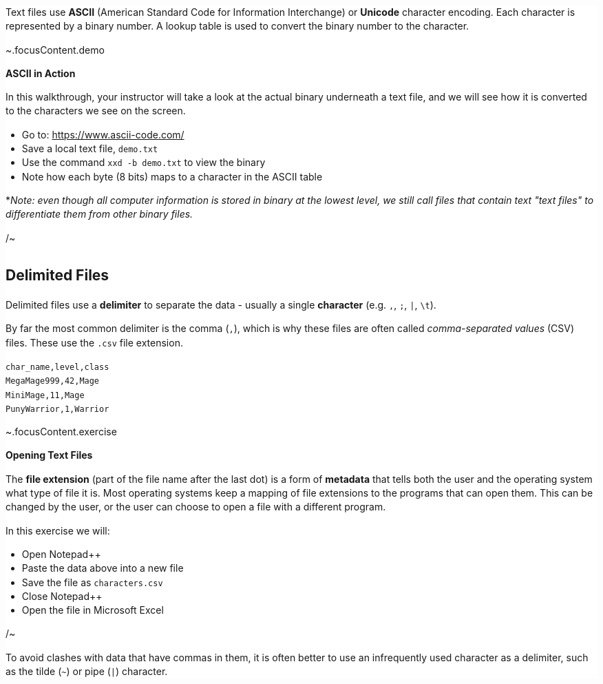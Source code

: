 Text files use **ASCII** (American Standard Code for Information Interchange) or **Unicode** character encoding. Each character is represented by a binary number. A lookup table is used to convert the binary number to the character.

~.focusContent.demo

**ASCII in Action**

In this walkthrough, your instructor will take a look at the actual binary underneath a text file, and we will see how it is converted to the characters we see on the screen.

- Go to: https://www.ascii-code.com/
- Save a local text file, `demo.txt`
- Use the command `xxd -b demo.txt` to view the binary
- Note how each byte (8 bits) maps to a character in the ASCII table

\*_Note: even though all computer information is stored in binary at the lowest level, we still call files that contain text "text files" to differentiate them from other binary files._

/~

## Delimited Files

Delimited files use a **delimiter** to separate the data - usually a single **character** (e.g. `,`, `;`, `|`, `\t`).

By far the most common delimiter is the comma (`,`), which is why these files are often called _comma-separated values_ (CSV) files. These use the `.csv` file extension.

```csv
char_name,level,class
MegaMage999,42,Mage
MiniMage,11,Mage
PunyWarrior,1,Warrior
```

~.focusContent.exercise

**Opening Text Files**

The **file extension** (part of the file name after the last dot) is a form of **metadata** that tells both the user and the operating system what type of file it is. Most operating systems keep a mapping of file extensions to the programs that can open them. This can be changed by the user, or the user can choose to open a file with a different program.

In this exercise we will:

- Open Notepad++
- Paste the data above into a new file
- Save the file as `characters.csv`
- Close Notepad++
- Open the file in Microsoft Excel

/~

To avoid clashes with data that have commas in them, it is often better to use an infrequently used character as a delimiter, such as the tilde (`~`) or pipe (`|`) character.
